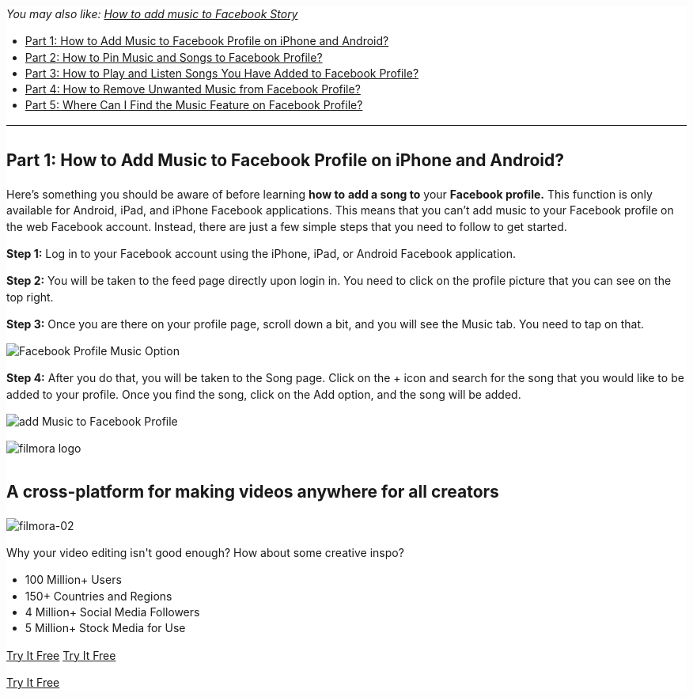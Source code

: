 _You may also like: [How to add music to Facebook Story](https://tools.techidaily.com/wondershare/filmora/download/)_

* [Part 1: How to Add Music to Facebook Profile on iPhone and Android?](#part1)
* [Part 2: How to Pin Music and Songs to Facebook Profile?](#part2)
* [Part 3: How to Play and Listen Songs You Have Added to Facebook Profile?](#part3)
* [Part 4: How to Remove Unwanted Music from Facebook Profile?](#part4)
* [Part 5: Where Can I Find the Music Feature on Facebook Profile?](#part5)

---

## Part 1: How to Add Music to Facebook Profile on iPhone and Android?

Here’s something you should be aware of before learning **how to** **add a song to** your **Facebook profile.** This function is only available for Android, iPad, and iPhone Facebook applications. This means that you can’t add music to your Facebook profile on the web Facebook account. Instead, there are just a few simple steps that you need to follow to get started.

**Step 1:** Log in to your Facebook account using the iPhone, iPad, or Android Facebook application.

**Step 2:** You will be taken to the feed page directly upon login in. You need to click on the profile picture that you can see on the top right.

**Step 3:** Once you are there on your profile page, scroll down a bit, and you will see the Music tab. You need to tap on that.

![Facebook Profile Music Option](https://images.wondershare.com/filmora/article-images/facebook-profile-music-option.jpg)

**Step 4:** After you do that, you will be taken to the Song page. Click on the + icon and search for the song that you would like to be added to your profile. Once you find the song, click on the Add option, and the song will be added.

![add Music  to Facebook Profile](https://images.wondershare.com/filmora/article-images/add-music-to-facebook-profile.jpg)

![filmora logo](https://neveragain.allstatics.com/2019/assets/icon/logo/filmora-horizontal.svg)

## A cross-platform for making videos anywhere for all creators

![filmora-02](https://images.wondershare.com/filmora/filmora12/side_brand_filmora12.png)

 Why your video editing isn't good enough? How about some creative inspo?

* 100 Million+ Users
* 150+ Countries and Regions
* 4 Million+ Social Media Followers
* 5 Million+ Stock Media for Use

[Try It Free](https://tools.techidaily.com/wondershare/filmora/download/) [Try It Free](https://tools.techidaily.com/wondershare/filmora/download/)

[Try It Free](https://apps.apple.com/app/apple-store/id1459336970?pt=169436&ct=official-website&mt=8)
